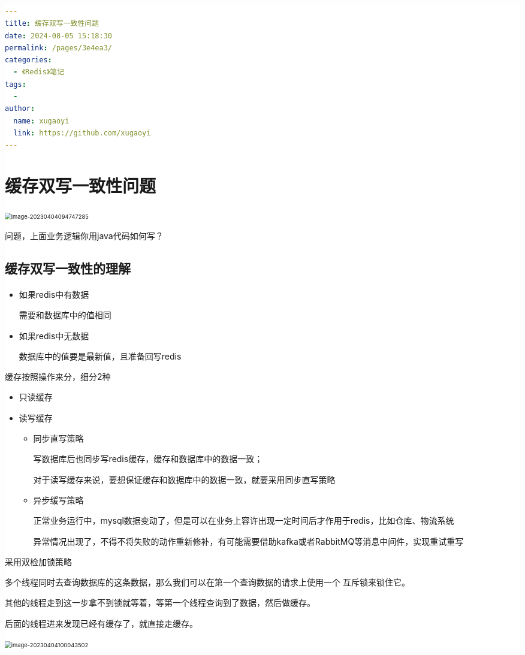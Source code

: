 ```yaml
---
title: 缓存双写一致性问题
date: 2024-08-05 15:18:30
permalink: /pages/3e4ea3/
categories: 
  - 《Redis》笔记
tags: 
  - 
author: 
  name: xugaoyi
  link: https://github.com/xugaoyi
---
```

# 缓存双写一致性问题

<img src="https://gitee.com/kiteflyer/picture/raw/master/Redis/image-20230404094747285.png" alt="image-20230404094747285" style="zoom:67%;" />

问题，上面业务逻辑你用java代码如何写？

## 缓存双写一致性的理解

- 如果redis中有数据

  需要和数据库中的值相同

- 如果redis中无数据

  数据库中的值要是最新值，且准备回写redis

缓存按照操作来分，细分2种

- 只读缓存

- 读写缓存

  - 同步直写策略

    写数据库后也同步写redis缓存，缓存和数据库中的数据⼀致；

    对于读写缓存来说，要想保证缓存和数据库中的数据⼀致，就要采⽤同步直写策略

  - 异步缓写策略

    正常业务运行中，mysql数据变动了，但是可以在业务上容许出现一定时间后才作用于redis，比如仓库、物流系统

    异常情况出现了，不得不将失败的动作重新修补，有可能需要借助kafka或者RabbitMQ等消息中间件，实现重试重写

采用双检加锁策略

多个线程同时去查询数据库的这条数据，那么我们可以在第一个查询数据的请求上使用一个 互斥锁来锁住它。

其他的线程走到这一步拿不到锁就等着，等第一个线程查询到了数据，然后做缓存。

后面的线程进来发现已经有缓存了，就直接走缓存。 

<img src="https://gitee.com/kiteflyer/picture/raw/master/Redis/image-20230404100043502.png" alt="image-20230404100043502" style="zoom:67%;" />

